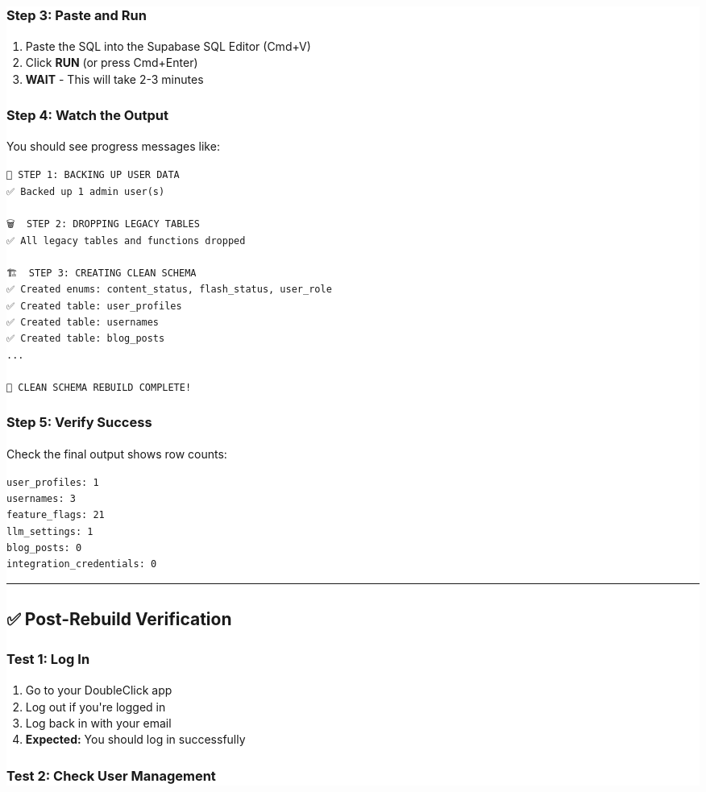 ### **Step 3: Paste and Run**

1. Paste the SQL into the Supabase SQL Editor (Cmd+V)
2. Click **RUN** (or press Cmd+Enter)
3. **WAIT** - This will take 2-3 minutes

### **Step 4: Watch the Output**

You should see progress messages like:

```
🔄 STEP 1: BACKING UP USER DATA
✅ Backed up 1 admin user(s)

🗑️  STEP 2: DROPPING LEGACY TABLES
✅ All legacy tables and functions dropped

🏗️  STEP 3: CREATING CLEAN SCHEMA
✅ Created enums: content_status, flash_status, user_role
✅ Created table: user_profiles
✅ Created table: usernames
✅ Created table: blog_posts
...

🎉 CLEAN SCHEMA REBUILD COMPLETE!
```

### **Step 5: Verify Success**

Check the final output shows row counts:

```
user_profiles: 1
usernames: 3
feature_flags: 21
llm_settings: 1
blog_posts: 0
integration_credentials: 0
```

---

## ✅ Post-Rebuild Verification

### **Test 1: Log In**

1. Go to your DoubleClick app
2. Log out if you're logged in
3. Log back in with your email
4. **Expected:** You should log in successfully

### **Test 2: Check User Management**
